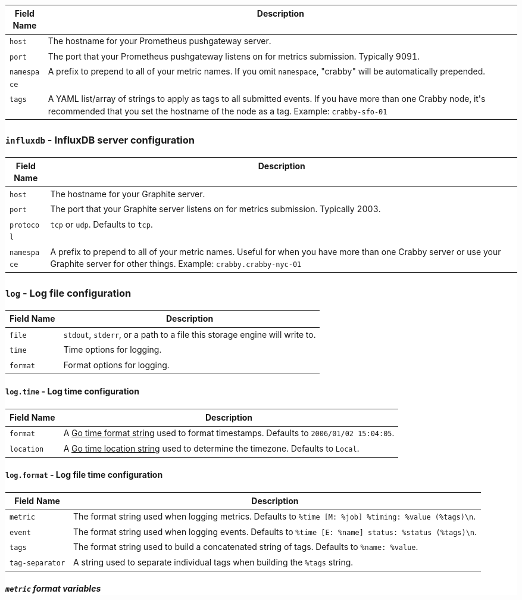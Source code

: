 | Field Name | Description |
| ---------- | ----------- |
| `host`     | The hostname for your Prometheus pushgateway server. |
| `port`     | The port that your Prometheus pushgateway listens on for metrics submission.  Typically 9091. |
| `namespace`    | A prefix to prepend to all of your metric names.  If you omit `namespace`, "crabby" will be automatically prepended.|
| `tags`    | A YAML list/array of strings to apply as tags to all submitted events.  If you have more than one Crabby node, it's recommended that you set the hostname of the node as a tag.  Example: `crabby-sfo-01` |


### `influxdb` - InfluxDB server configuration

| Field Name | Description |
| ---------- | ----------- |
| `host`     | The hostname for your Graphite server. |
| `port`     | The port that your Graphite server listens on for metrics submission.  Typically 2003. |
| `protocol`     | `tcp` or `udp`.  Defaults to `tcp`. |
| `namespace`    | A prefix to prepend to all of your metric names.  Useful for when you have more than one Crabby server or use your Graphite server for other things.  Example:  `crabby.crabby-nyc-01` |

### `log` - Log file configuration 

| Field Name | Description | 
| ---------- | ----------- |
| `file`     | `stdout`, `stderr`, or a path to a file this storage engine will write to. | 
| `time`     | Time options for logging. |
| `format`   | Format options for logging. |

#### `log.time` - Log time configuration 

| Field Name | Description | 
| ---------- | ----------- |
| `format`   | A [Go time format string](https://golang.org/pkg/time/#Time.Format) used to format timestamps. Defaults to `2006/01/02 15:04:05`.|
| `location` | A [Go time location string](https://golang.org/pkg/time/#LoadLocation) used to determine the timezone. Defaults to `Local`. |

#### `log.format` - Log file time configuration

| Field Name | Description | 
| ---------- | ----------- |
| `metric`   | The format string used when logging metrics. Defaults to `%time [M: %job] %timing: %value (%tags)\n`.|
| `event`    | The format string used when logging events. Defaults to `%time [E: %name] status: %status (%tags)\n`.|
| `tags`     | The format string used to build a concatenated string of tags. Defaults to `%name: %value`.|
| `tag-separator` | A string used to separate individual tags when building the `%tags` string. |

##### `metric` format variables
